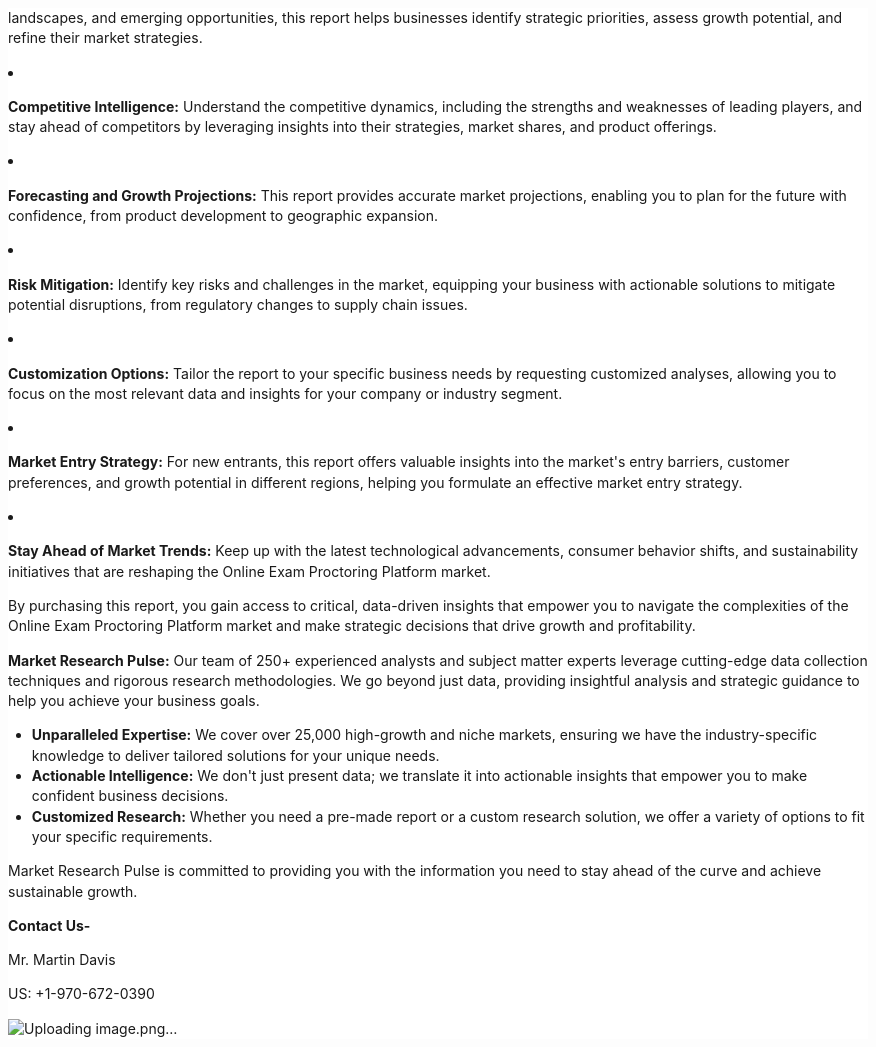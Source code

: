 landscapes, and emerging opportunities, this report helps businesses identify strategic priorities, assess growth potential, and refine their market strategies.</p></li><li><p><strong>Competitive Intelligence:</strong> Understand the competitive dynamics, including the strengths and weaknesses of leading players, and stay ahead of competitors by leveraging insights into their strategies, market shares, and product offerings.</p></li><li><p><strong>Forecasting and Growth Projections:</strong> This report provides accurate market projections, enabling you to plan for the future with confidence, from product development to geographic expansion.</p></li><li><p><strong>Risk Mitigation:</strong> Identify key risks and challenges in the market, equipping your business with actionable solutions to mitigate potential disruptions, from regulatory changes to supply chain issues.</p></li><li><p><strong>Customization Options:</strong> Tailor the report to your specific business needs by requesting customized analyses, allowing you to focus on the most relevant data and insights for your company or industry segment.</p></li><li><p><strong>Market Entry Strategy:</strong> For new entrants, this report offers valuable insights into the market's entry barriers, customer preferences, and growth potential in different regions, helping you formulate an effective market entry strategy.</p></li><li><p><strong>Stay Ahead of Market Trends:</strong> Keep up with the latest technological advancements, consumer behavior shifts, and sustainability initiatives that are reshaping the Online Exam Proctoring Platform market.</p></li></ol><p>By purchasing this report, you gain access to critical, data-driven insights that empower you to navigate the complexities of the Online Exam Proctoring Platform market and make strategic decisions that drive growth and profitability.</p><p><strong>Market Research Pulse:</strong>&nbsp;Our team of 250+ experienced analysts and subject matter experts leverage cutting-edge data collection techniques and rigorous research methodologies. We go beyond just data, providing insightful analysis and strategic guidance to help you achieve your business goals.</p><ul><li><strong>Unparalleled Expertise:</strong>&nbsp;We cover over 25,000 high-growth and niche markets, ensuring we have the industry-specific knowledge to deliver tailored solutions for your unique needs.</li><li><strong>Actionable Intelligence:</strong>&nbsp;We don't just present data; we translate it into actionable insights that empower you to make confident business decisions.</li><li><strong>Customized Research:</strong>&nbsp;Whether you need a pre-made report or a custom research solution, we offer a variety of options to fit your specific requirements.</li></ul><p>Market Research Pulse is committed to providing you with the information you need to stay ahead of the curve and achieve sustainable growth.</p><p><strong>Contact Us-</strong></p><p>Mr. Martin Davis</p><p>US: +1-970-672-0390</p>
![Uploading image.png…]()
